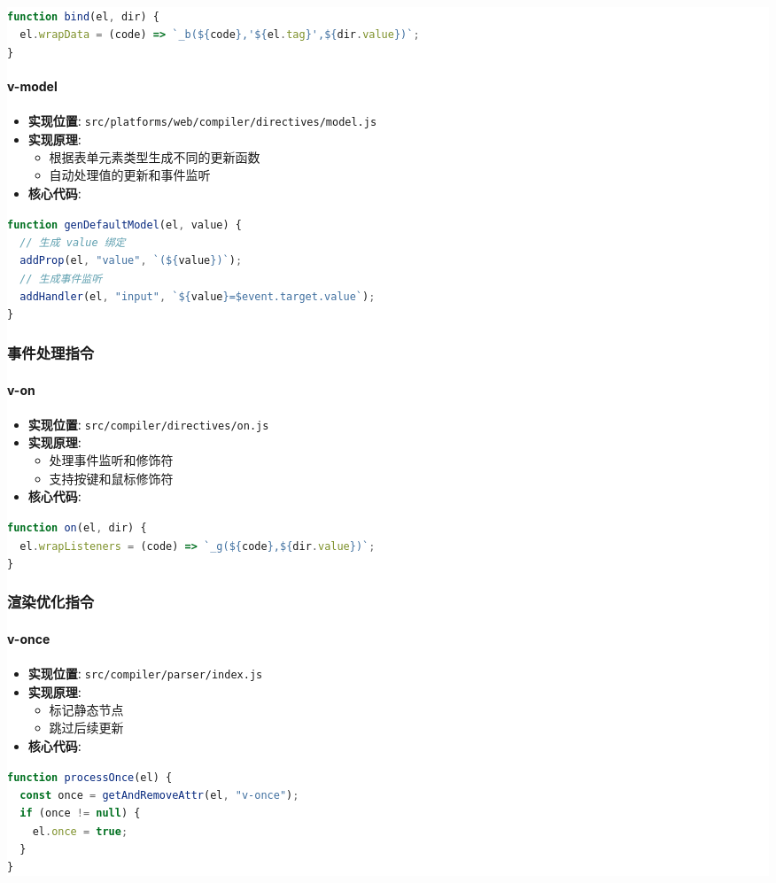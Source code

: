 ```js
function bind(el, dir) {
  el.wrapData = (code) => `_b(${code},'${el.tag}',${dir.value})`;
}
```

#### v-model

- **实现位置**: `src/platforms/web/compiler/directives/model.js`
- **实现原理**:
  - 根据表单元素类型生成不同的更新函数
  - 自动处理值的更新和事件监听
- **核心代码**:

```js
function genDefaultModel(el, value) {
  // 生成 value 绑定
  addProp(el, "value", `(${value})`);
  // 生成事件监听
  addHandler(el, "input", `${value}=$event.target.value`);
}
```

### 事件处理指令

#### v-on

- **实现位置**: `src/compiler/directives/on.js`
- **实现原理**:
  - 处理事件监听和修饰符
  - 支持按键和鼠标修饰符
- **核心代码**:

```js
function on(el, dir) {
  el.wrapListeners = (code) => `_g(${code},${dir.value})`;
}
```

### 渲染优化指令

#### v-once

- **实现位置**: `src/compiler/parser/index.js`
- **实现原理**:
  - 标记静态节点
  - 跳过后续更新
- **核心代码**:

```js
function processOnce(el) {
  const once = getAndRemoveAttr(el, "v-once");
  if (once != null) {
    el.once = true;
  }
}
```
